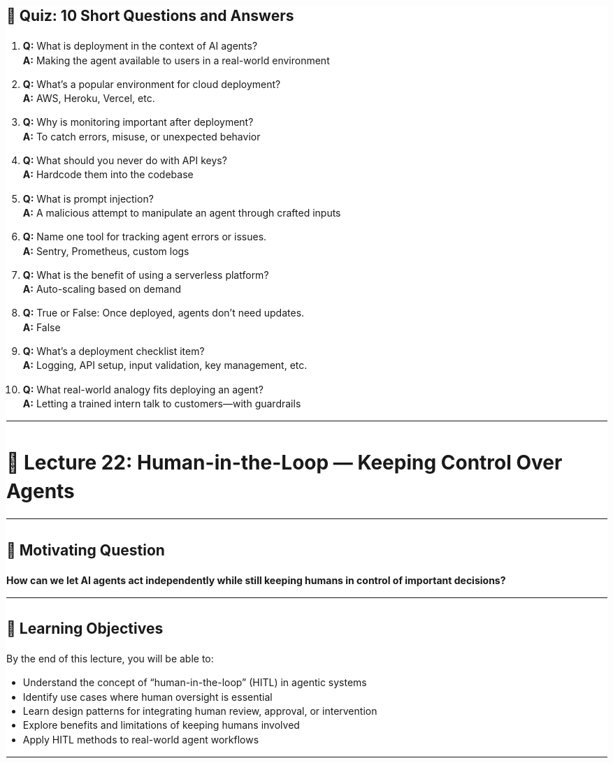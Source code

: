 
## 📝 Quiz: 10 Short Questions and Answers

1. **Q:** What is deployment in the context of AI agents?  
   **A:** Making the agent available to users in a real-world environment

2. **Q:** What’s a popular environment for cloud deployment?  
   **A:** AWS, Heroku, Vercel, etc.

3. **Q:** Why is monitoring important after deployment?  
   **A:** To catch errors, misuse, or unexpected behavior

4. **Q:** What should you never do with API keys?  
   **A:** Hardcode them into the codebase

5. **Q:** What is prompt injection?  
   **A:** A malicious attempt to manipulate an agent through crafted inputs

6. **Q:** Name one tool for tracking agent errors or issues.  
   **A:** Sentry, Prometheus, custom logs

7. **Q:** What is the benefit of using a serverless platform?  
   **A:** Auto-scaling based on demand

8. **Q:** True or False: Once deployed, agents don’t need updates.  
   **A:** False

9. **Q:** What’s a deployment checklist item?  
   **A:** Logging, API setup, input validation, key management, etc.

10. **Q:** What real-world analogy fits deploying an agent?  
   **A:** Letting a trained intern talk to customers—with guardrails

---

# 📘 Lecture 22: Human-in-the-Loop — Keeping Control Over Agents

---

## 🎯 Motivating Question

**How can we let AI agents act independently while still keeping humans in control of important decisions?**

---

## 🧩 Learning Objectives

By the end of this lecture, you will be able to:

- Understand the concept of “human-in-the-loop” (HITL) in agentic systems  
- Identify use cases where human oversight is essential  
- Learn design patterns for integrating human review, approval, or intervention  
- Explore benefits and limitations of keeping humans involved  
- Apply HITL methods to real-world agent workflows  

---